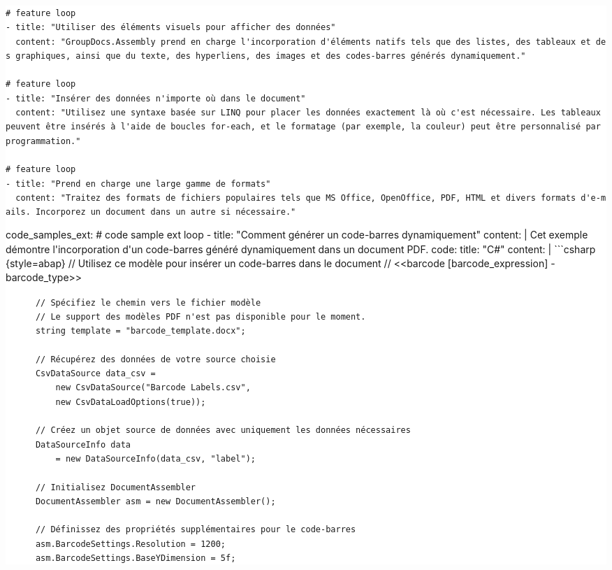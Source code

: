     # feature loop
    - title: "Utiliser des éléments visuels pour afficher des données"
      content: "GroupDocs.Assembly prend en charge l'incorporation d'éléments natifs tels que des listes, des tableaux et des graphiques, ainsi que du texte, des hyperliens, des images et des codes-barres générés dynamiquement."

    # feature loop
    - title: "Insérer des données n'importe où dans le document"
      content: "Utilisez une syntaxe basée sur LINQ pour placer les données exactement là où c'est nécessaire. Les tableaux peuvent être insérés à l'aide de boucles for-each, et le formatage (par exemple, la couleur) peut être personnalisé par programmation."

    # feature loop
    - title: "Prend en charge une large gamme de formats"
      content: "Traitez des formats de fichiers populaires tels que MS Office, OpenOffice, PDF, HTML et divers formats d'e-mails. Incorporez un document dans un autre si nécessaire."
      
  code_samples_ext:
    # code sample ext loop
    - title: "Comment générer un code-barres dynamiquement"
      content: |
        Cet exemple démontre l'incorporation d'un code-barres généré dynamiquement dans un document PDF.
      code:
        title: "C#"
        content: |
          ```csharp {style=abap}
          // Utilisez ce modèle pour insérer un code-barres dans le document
          // <<barcode [barcode_expression] -barcode_type>>

          // Spécifiez le chemin vers le fichier modèle
          // Le support des modèles PDF n'est pas disponible pour le moment.
          string template = "barcode_template.docx";

          // Récupérez des données de votre source choisie
          CsvDataSource data_csv =
              new CsvDataSource("Barcode Labels.csv", 
              new CsvDataLoadOptions(true));

          // Créez un objet source de données avec uniquement les données nécessaires
          DataSourceInfo data 
              = new DataSourceInfo(data_csv, "label");

          // Initialisez DocumentAssembler
          DocumentAssembler asm = new DocumentAssembler();

          // Définissez des propriétés supplémentaires pour le code-barres
          asm.BarcodeSettings.Resolution = 1200;
          asm.BarcodeSettings.BaseYDimension = 5f;

